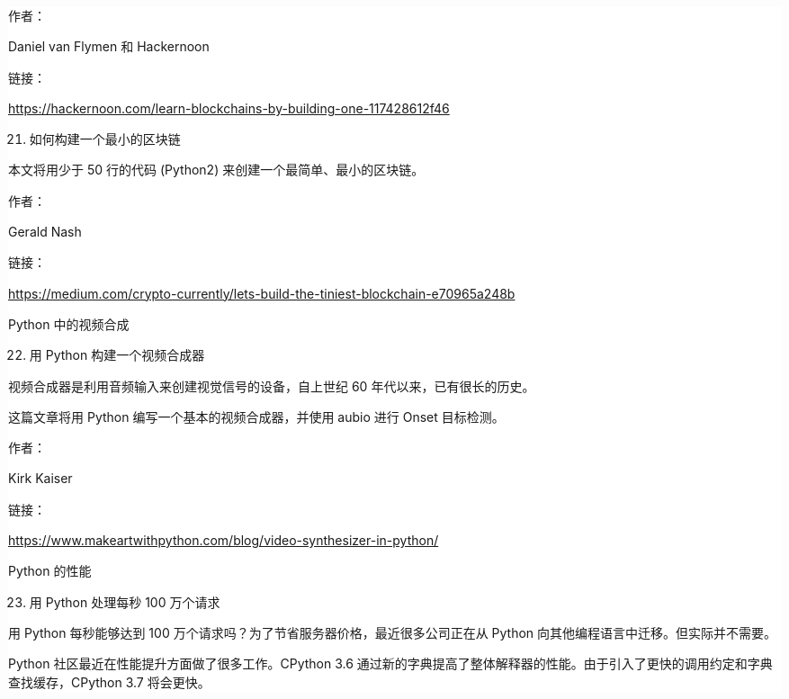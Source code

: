 

作者：

Daniel van Flymen 和 Hackernoon

链接：

https://hackernoon.com/learn-blockchains-by-building-one-117428612f46



21. 如何构建一个最小的区块链



本文将用少于 50 行的代码 (Python2) 来创建一个最简单、最小的区块链。



作者：

Gerald Nash

链接：

https://medium.com/crypto-currently/lets-build-the-tiniest-blockchain-e70965a248b





Python 中的视频合成



22. 用 Python 构建一个视频合成器



﻿视频合成器是利用音频输入来创建视觉信号的设备，自上世纪 60 年代以来，已有很长的历史。



这篇文章将用 Python 编写一个基本的视频合成器，并使用 aubio 进行 Onset 目标检测。



作者：

Kirk Kaiser

链接：

https://www.makeartwithpython.com/blog/video-synthesizer-in-python/





Python 的性能



23. 用 Python 处理每秒 100 万个请求



用 Python 每秒能够达到 100 万个请求吗？为了节省服务器价格，最近很多公司正在从 Python 向其他编程语言中迁移。但实际并不需要。



Python 社区最近在性能提升方面做了很多工作。CPython 3.6 通过新的字典提高了整体解释器的性能。由于引入了更快的调用约定和字典查找缓存，CPython 3.7 将会更快。
